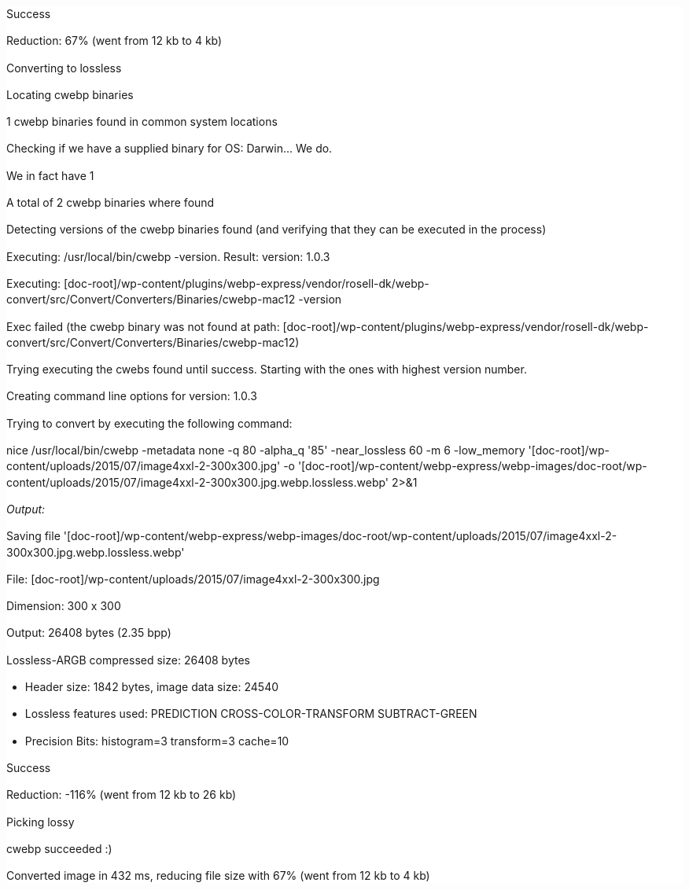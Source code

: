 Success

Reduction: 67% (went from 12 kb to 4 kb)


Converting to lossless

Locating cwebp binaries

1 cwebp binaries found in common system locations

Checking if we have a supplied binary for OS: Darwin... We do.

We in fact have 1

A total of 2 cwebp binaries where found

Detecting versions of the cwebp binaries found (and verifying that they can be executed in the process)

Executing: /usr/local/bin/cwebp -version. Result: version: 1.0.3

Executing: [doc-root]/wp-content/plugins/webp-express/vendor/rosell-dk/webp-convert/src/Convert/Converters/Binaries/cwebp-mac12 -version

Exec failed (the cwebp binary was not found at path: [doc-root]/wp-content/plugins/webp-express/vendor/rosell-dk/webp-convert/src/Convert/Converters/Binaries/cwebp-mac12)

Trying executing the cwebs found until success. Starting with the ones with highest version number.

Creating command line options for version: 1.0.3

Trying to convert by executing the following command:

nice /usr/local/bin/cwebp -metadata none -q 80 -alpha_q '85' -near_lossless 60 -m 6 -low_memory '[doc-root]/wp-content/uploads/2015/07/image4xxl-2-300x300.jpg' -o '[doc-root]/wp-content/webp-express/webp-images/doc-root/wp-content/uploads/2015/07/image4xxl-2-300x300.jpg.webp.lossless.webp' 2>&1


*Output:* 

Saving file '[doc-root]/wp-content/webp-express/webp-images/doc-root/wp-content/uploads/2015/07/image4xxl-2-300x300.jpg.webp.lossless.webp'

File:      [doc-root]/wp-content/uploads/2015/07/image4xxl-2-300x300.jpg

Dimension: 300 x 300

Output:    26408 bytes (2.35 bpp)

Lossless-ARGB compressed size: 26408 bytes

  * Header size: 1842 bytes, image data size: 24540

  * Lossless features used: PREDICTION CROSS-COLOR-TRANSFORM SUBTRACT-GREEN

  * Precision Bits: histogram=3 transform=3 cache=10


Success

Reduction: -116% (went from 12 kb to 26 kb)


Picking lossy

cwebp succeeded :)


Converted image in 432 ms, reducing file size with 67% (went from 12 kb to 4 kb)

